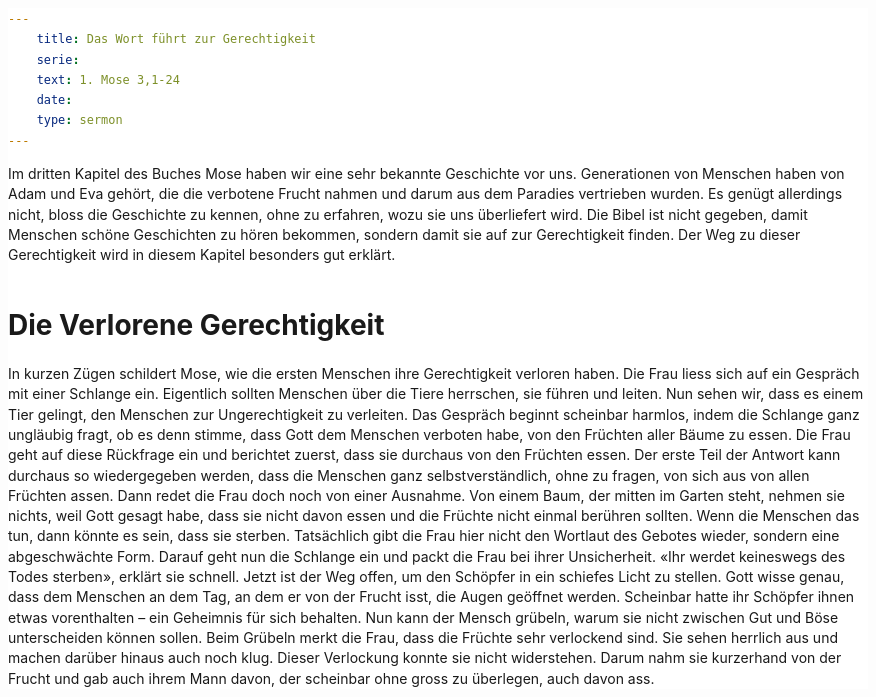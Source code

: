 ```yaml
---
    title: Das Wort führt zur Gerechtigkeit
    serie: 
    text: 1. Mose 3,1-24
    date: 
    type: sermon
---
```


Im dritten Kapitel des Buches Mose haben wir eine sehr bekannte
Geschichte vor uns. Generationen von Menschen haben von Adam und Eva
gehört, die die verbotene Frucht nahmen und darum aus dem Paradies
vertrieben wurden. Es genügt allerdings nicht, bloss die Geschichte zu
kennen, ohne zu erfahren, wozu sie uns überliefert wird. Die Bibel ist
nicht gegeben, damit Menschen schöne Geschichten zu hören bekommen,
sondern damit sie auf zur Gerechtigkeit finden. Der Weg zu dieser
Gerechtigkeit wird in diesem Kapitel besonders gut erklärt.


# Die Verlorene Gerechtigkeit

In kurzen Zügen schildert Mose, wie die ersten Menschen ihre
Gerechtigkeit verloren haben. Die Frau liess sich auf ein Gespräch mit
einer Schlange ein. Eigentlich sollten Menschen über die Tiere
herrschen, sie führen und leiten. Nun sehen wir, dass es einem Tier
gelingt, den Menschen zur Ungerechtigkeit zu verleiten. Das Gespräch
beginnt scheinbar harmlos, indem die Schlange ganz ungläubig fragt, ob
es denn stimme, dass Gott dem Menschen verboten habe, von den Früchten
aller Bäume zu essen. Die Frau geht auf diese Rückfrage ein und
berichtet zuerst, dass sie durchaus von den Früchten essen. Der erste
Teil der Antwort kann durchaus so wiedergegeben werden, dass die
Menschen ganz selbstverständlich, ohne zu fragen, von sich aus von allen
Früchten assen. Dann redet die Frau doch noch von einer Ausnahme. Von
einem Baum, der mitten im Garten steht, nehmen sie nichts, weil Gott
gesagt habe, dass sie nicht davon essen und die Früchte nicht einmal
berühren sollten. Wenn die Menschen das tun, dann könnte es sein, dass
sie sterben. Tatsächlich gibt die Frau hier nicht den Wortlaut des
Gebotes wieder, sondern eine abgeschwächte Form. Darauf geht nun die
Schlange ein und packt die Frau bei ihrer Unsicherheit. «Ihr werdet
keineswegs des Todes sterben», erklärt sie schnell. Jetzt ist der Weg
offen, um den Schöpfer in ein schiefes Licht zu stellen. Gott wisse
genau, dass dem Menschen an dem Tag, an dem er von der Frucht isst, die
Augen geöffnet werden. Scheinbar hatte ihr Schöpfer ihnen etwas
vorenthalten – ein Geheimnis für sich behalten. Nun kann der Mensch
grübeln, warum sie nicht zwischen Gut und Böse unterscheiden können
sollen. Beim Grübeln merkt die Frau, dass die Früchte sehr verlockend
sind. Sie sehen herrlich aus und machen darüber hinaus auch noch klug.
Dieser Verlockung konnte sie nicht widerstehen. Darum nahm sie
kurzerhand von der Frucht und gab auch ihrem Mann davon, der scheinbar
ohne gross zu überlegen, auch davon ass.
